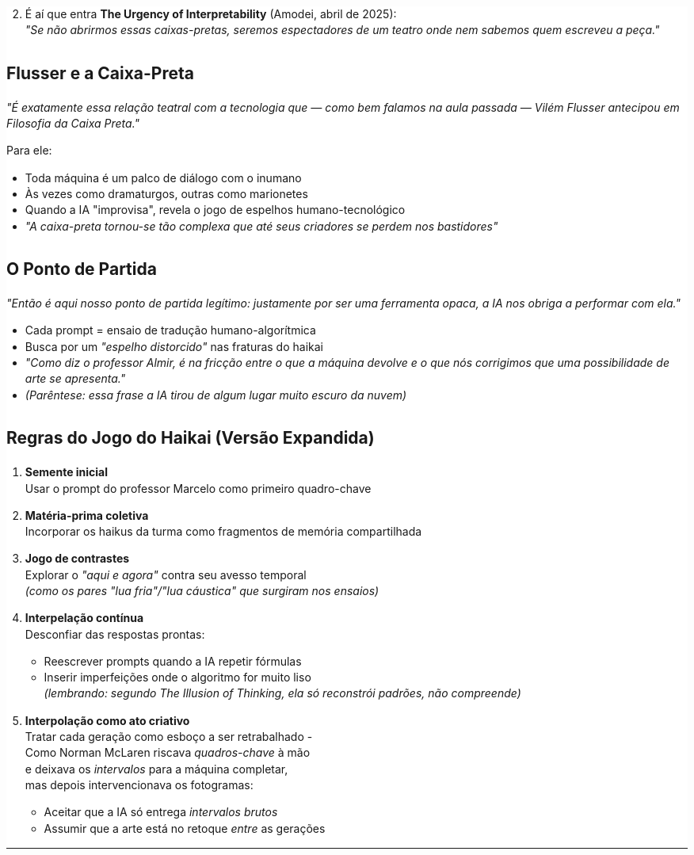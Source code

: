 2. É aí que entra **The Urgency of Interpretability** (Amodei, abril de 2025):  
   *"Se não abrirmos essas caixas-pretas, seremos espectadores de um teatro onde nem sabemos quem escreveu a peça."*

## Flusser e a Caixa-Preta

*"É exatamente essa relação teatral com a tecnologia que — como bem falamos na aula passada — Vilém Flusser antecipou em *Filosofia da Caixa Preta*."*

Para ele:
- Toda máquina é um palco de diálogo com o inumano
- Às vezes como dramaturgos, outras como marionetes
- Quando a IA "improvisa", revela o jogo de espelhos humano-tecnológico
- *"A caixa-preta tornou-se tão complexa que até seus criadores se perdem nos bastidores"*

## O Ponto de Partida

*"Então é aqui nosso ponto de partida legítimo: justamente por ser uma ferramenta opaca, a IA nos obriga a performar com ela."*

- Cada prompt = ensaio de tradução humano-algorítmica
- Busca por um *"espelho distorcido"* nas fraturas do haikai
- *"Como diz o professor Almir, é na fricção entre o que a máquina devolve e o que nós corrigimos que uma possibilidade de arte se apresenta."*
- *(Parêntese: essa frase a IA tirou de algum lugar muito escuro da nuvem)*

## Regras do Jogo do Haikai (Versão Expandida)

1. **Semente inicial**  
   Usar o prompt do professor Marcelo como primeiro quadro-chave

2. **Matéria-prima coletiva**  
   Incorporar os haikus da turma como fragmentos de memória compartilhada

3. **Jogo de contrastes**  
   Explorar o *"aqui e agora"* contra seu avesso temporal  
   *(como os pares "lua fria"/"lua cáustica" que surgiram nos ensaios)*

4. **Interpelação contínua**  
   Desconfiar das respostas prontas:  
   - Reescrever prompts quando a IA repetir fórmulas  
   - Inserir imperfeições onde o algoritmo for muito liso  
   *(lembrando: segundo *The Illusion of Thinking*, ela só reconstrói padrões, não compreende)*

5. **Interpolação como ato criativo**  
   Tratar cada geração como esboço a ser retrabalhado -  
   Como Norman McLaren riscava *quadros-chave* à mão  
   e deixava os *intervalos* para a máquina completar,  
   mas depois intervencionava os fotogramas:  
   - Aceitar que a IA só entrega *intervalos brutos*  
   - Assumir que a arte está no retoque *entre* as gerações  

---
